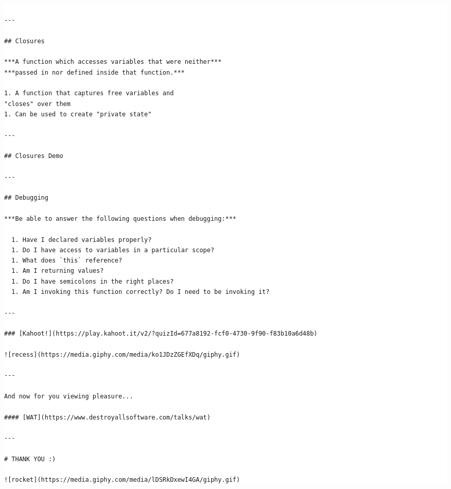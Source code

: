 ```

---

## Closures

***A function which accesses variables that were neither***  
***passed in nor defined inside that function.***

1. A function that captures free variables and  
"closes" over them
1. Can be used to create "private state"

---

## Closures Demo

---

## Debugging

***Be able to answer the following questions when debugging:***

  1. Have I declared variables properly?
  1. Do I have access to variables in a particular scope?
  1. What does `this` reference?
  1. Am I returning values?
  1. Do I have semicolons in the right places?
  1. Am I invoking this function correctly? Do I need to be invoking it?

---

### [Kahoot!](https://play.kahoot.it/v2/?quizId=677a8192-fcf0-4730-9f90-f83b10a6d48b)

![recess](https://media.giphy.com/media/ko1JDzZGEfXDq/giphy.gif)

---

And now for you viewing pleasure...

#### [WAT](https://www.destroyallsoftware.com/talks/wat)

---

# THANK YOU :)

![rocket](https://media.giphy.com/media/lDSRkDxewI4GA/giphy.gif)
